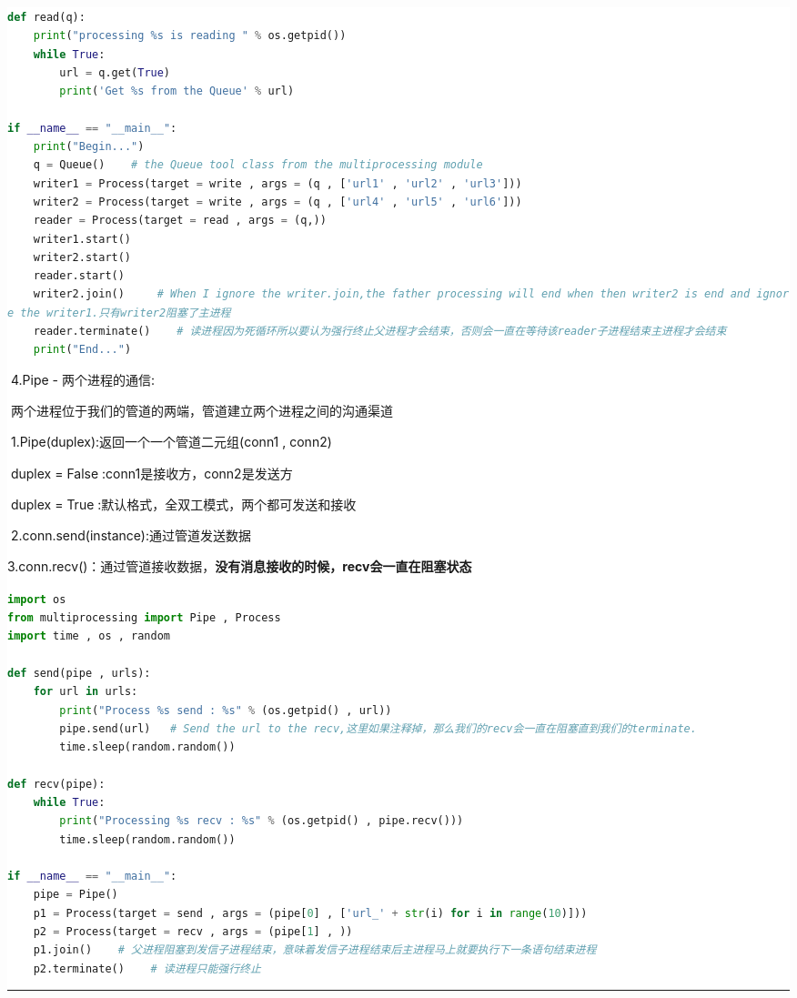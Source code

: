 ```python
def read(q):
    print("processing %s is reading " % os.getpid())
    while True:
        url = q.get(True)
        print('Get %s from the Queue' % url)

if __name__ == "__main__":
    print("Begin...")
    q = Queue()    # the Queue tool class from the multiprocessing module
    writer1 = Process(target = write , args = (q , ['url1' , 'url2' , 'url3']))
    writer2 = Process(target = write , args = (q , ['url4' , 'url5' , 'url6']))
    reader = Process(target = read , args = (q,))
    writer1.start()
    writer2.start()
    reader.start()
    writer2.join()     # When I ignore the writer.join,the father processing will end when then writer2 is end and ignore the writer1.只有writer2阻塞了主进程
    reader.terminate()    # 读进程因为死循环所以要认为强行终止父进程才会结束，否则会一直在等待该reader子进程结束主进程才会结束
    print("End...")
```

​		4.Pipe - 两个进程的通信:

​			两个进程位于我们的管道的两端，管道建立两个进程之间的沟通渠道

​			1.Pipe(duplex):返回一个一个管道二元组(conn1 , conn2)

​				duplex = False :conn1是接收方，conn2是发送方

​				duplex = True :默认格式，全双工模式，两个都可发送和接收

​			2.conn.send(instance):通过管道发送数据

​			3.conn.recv()：通过管道接收数据，**没有消息接收的时候，recv会一直在阻塞状态**

```python
import os
from multiprocessing import Pipe , Process
import time , os , random

def send(pipe , urls):
    for url in urls:
        print("Process %s send : %s" % (os.getpid() , url))
        pipe.send(url)   # Send the url to the recv,这里如果注释掉，那么我们的recv会一直在阻塞直到我们的terminate.
        time.sleep(random.random())

def recv(pipe):
    while True:
        print("Processing %s recv : %s" % (os.getpid() , pipe.recv()))
        time.sleep(random.random())

if __name__ == "__main__":
    pipe = Pipe()
    p1 = Process(target = send , args = (pipe[0] , ['url_' + str(i) for i in range(10)]))
    p2 = Process(target = recv , args = (pipe[1] , ))
    p1.join()    # 父进程阻塞到发信子进程结束，意味着发信子进程结束后主进程马上就要执行下一条语句结束进程
    p2.terminate()    # 读进程只能强行终止
```

---
